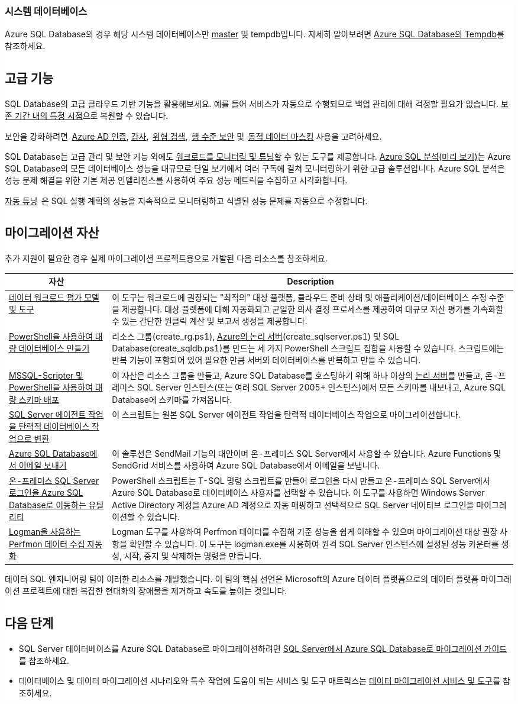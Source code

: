 ### <a name="system-databases"></a>시스템 데이터베이스
Azure SQL Database의 경우 해당 시스템 데이터베이스만 [master](/sql/relational-databases/databases/master-database) 및 tempdb입니다. 자세히 알아보려면 [Azure SQL Database의 Tempdb](/sql/relational-databases/databases/tempdb-database#tempdb-database-in-sql-database)를 참조하세요.

## <a name="advanced-features"></a>고급 기능 

SQL Database의 고급 클라우드 기반 기능을 활용해보세요. 예를 들어 서비스가 자동으로 수행되므로 백업 관리에 대해 걱정할 필요가 없습니다. [보존 기간 내의 특정 시점](../../database/recovery-using-backups.md#point-in-time-restore)으로 복원할 수 있습니다. 

보안을 강화하려면  [Azure AD 인증](../../database/authentication-aad-overview.md), [감사](../../database/auditing-overview.md),  [위협 검색](../../database/azure-defender-for-sql.md),  [행 수준 보안](/sql/relational-databases/security/row-level-security) 및  [동적 데이터 마스킹](/sql/relational-databases/security/dynamic-data-masking) 사용을 고려하세요.

SQL Database는 고급 관리 및 보안 기능 외에도 [워크로드를 모니터링 및 튜닝](../../database/monitor-tune-overview.md)할 수 있는 도구를 제공합니다. [Azure SQL 분석(미리 보기)](../../../azure-monitor/insights/azure-sql.md)는 Azure SQL Database의 모든 데이터베이스 성능을 대규모로 단일 보기에서 여러 구독에 걸쳐 모니터링하기 위한 고급 솔루션입니다. Azure SQL 분석은 성능 문제 해결을 위한 기본 제공 인텔리전스를 사용하여 주요 성능 메트릭을 수집하고 시각화합니다.

[자동 튜닝](/sql/relational-databases/automatic-tuning/automatic-tuning#automatic-plan-correction)  은 SQL 실행 계획의 성능을 지속적으로 모니터링하고 식별된 성능 문제를 자동으로 수정합니다. 


## <a name="migration-assets"></a>마이그레이션 자산 

추가 지원이 필요한 경우 실제 마이그레이션 프로젝트용으로 개발된 다음 리소스를 참조하세요.

|자산  |Description  |
|---------|---------|
|[데이터 워크로드 평가 모델 및 도구](https://www.microsoft.com/download/details.aspx?id=103130)| 이 도구는 워크로드에 권장되는 "최적의" 대상 플랫폼, 클라우드 준비 상태 및 애플리케이션/데이터베이스 수정 수준을 제공합니다. 대상 플랫폼에 대해 자동화되고 균일한 의사 결정 프로세스를 제공하여 대규모 자산 평가를 가속화할 수 있는 간단한 원클릭 계산 및 보고서 생성을 제공합니다.|
|[PowerShell을 사용하여 대량 데이터베이스 만들기](https://www.microsoft.com/download/details.aspx?id=103107)|리소스 그룹(create_rg.ps1), [Azure의 논리 서버](../../database/logical-servers.md)(create_sqlserver.ps1) 및 SQL Database(create_sqldb.ps1)를 만드는 세 가지 PowerShell 스크립트 집합을 사용할 수 있습니다. 스크립트에는 반복 기능이 포함되어 있어 필요한 만큼 서버와 데이터베이스를 반복하고 만들 수 있습니다.|
|[MSSQL-Scripter 및 PowerShell을 사용하여 대량 스키마 배포](https://www.microsoft.com/download/details.aspx?id=103032)|이 자산은 리소스 그룹을 만들고, Azure SQL Database를 호스팅하기 위해 하나 이상의 [논리 서버](../../database/logical-servers.md)를 만들고, 온-프레미스 SQL Server 인스턴스(또는 여러 SQL Server 2005+ 인스턴스)에서 모든 스키마를 내보내고, Azure SQL Database에 스키마를 가져옵니다.|
|[SQL Server 에이전트 작업을 탄력적 데이터베이스 작업으로 변환](https://www.microsoft.com/download/details.aspx?id=103123)|이 스크립트는 원본 SQL Server 에이전트 작업을 탄력적 데이터베이스 작업으로 마이그레이션합니다.|
|[Azure SQL Database에서 이메일 보내기](https://github.com/microsoft/DataMigrationTeam/tree/master/IP%20and%20Scripts/AF%20SendMail)|이 솔루션은 SendMail 기능의 대안이며 온-프레미스 SQL Server에서 사용할 수 있습니다. Azure Functions 및 SendGrid 서비스를 사용하여 Azure SQL Database에서 이메일을 보냅니다.|
|[온-프레미스 SQL Server 로그인을 Azure SQL Database로 이동하는 유틸리티](https://www.microsoft.com/download/details.aspx?id=103111)|PowerShell 스크립트는 T-SQL 명령 스크립트를 만들어 로그인을 다시 만들고 온-프레미스 SQL Server에서 Azure SQL Database로 데이터베이스 사용자를 선택할 수 있습니다. 이 도구를 사용하면 Windows Server Active Directory 계정을 Azure AD 계정으로 자동 매핑하고 선택적으로 SQL Server 네이티브 로그인을 마이그레이션할 수 있습니다.|
|[Logman을 사용하는 Perfmon 데이터 수집 자동화](https://www.microsoft.com/download/details.aspx?id=103114)|Logman 도구를 사용하여 Perfmon 데이터를 수집해 기준 성능을 쉽게 이해할 수 있으며 마이그레이션 대상 권장 사항을 확인할 수 있습니다. 이 도구는 logman.exe를 사용하여 원격 SQL Server 인스턴스에 설정된 성능 카운터를 생성, 시작, 중지 및 삭제하는 명령을 만듭니다.|

데이터 SQL 엔지니어링 팀이 이러한 리소스를 개발했습니다. 이 팀의 핵심 선언은 Microsoft의 Azure 데이터 플랫폼으로의 데이터 플랫폼 마이그레이션 프로젝트에 대한 복잡한 현대화의 장애물을 제거하고 속도를 높이는 것입니다.

## <a name="next-steps"></a>다음 단계

- SQL Server 데이터베이스를 Azure SQL Database로 마이그레이션하려면 [SQL Server에서 Azure SQL Database로 마이그레이션 가이드](sql-server-to-sql-database-guide.md)를 참조하세요.

- 데이터베이스 및 데이터 마이그레이션 시나리오와 특수 작업에 도움이 되는 서비스 및 도구 매트릭스는 [데이터 마이그레이션 서비스 및 도구](../../../dms/dms-tools-matrix.md)를 참조하세요.
